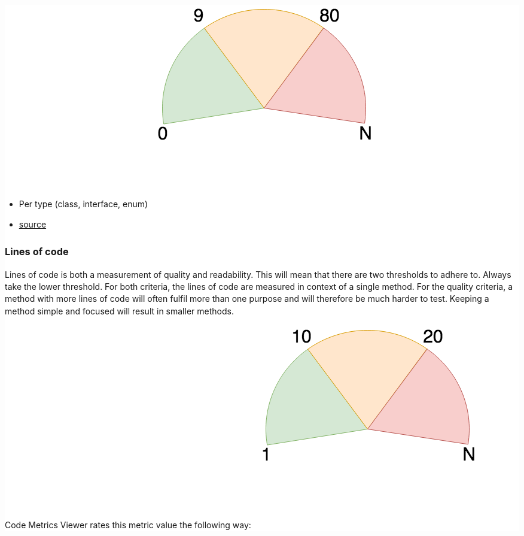 * Per type (class, interface, enum)
![](class_coupling_type.png)
  
* [source](https://blogs.msdn.microsoft.com/zainnab/2011/05/25/code-metrics-class-coupling/)

### Lines of code

Lines of code is both a measurement of quality and readability. This will mean that there are two thresholds to adhere to. Always take the lower threshold.
For both criteria, the lines of code are measured in context of a single method. For the quality criteria, a method with more lines of code will often 
fulfil more than one purpose and will therefore be much harder to test. Keeping a method simple and focused will result in smaller methods.

Code Metrics Viewer rates this metric value the following way: 
![](lines_of_code_quality.png)

